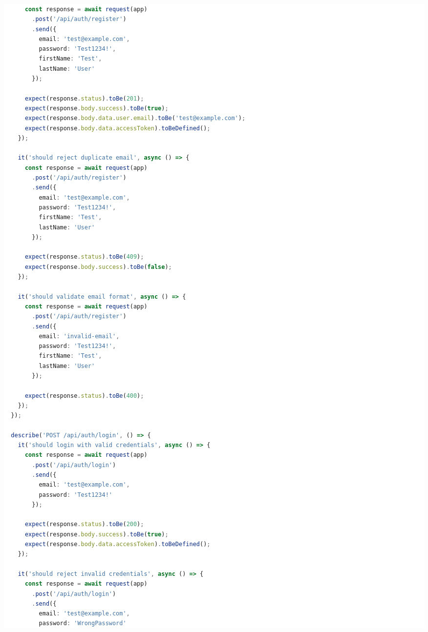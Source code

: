 ```typescript
      const response = await request(app)
        .post('/api/auth/register')
        .send({
          email: 'test@example.com',
          password: 'Test1234!',
          firstName: 'Test',
          lastName: 'User'
        });

      expect(response.status).toBe(201);
      expect(response.body.success).toBe(true);
      expect(response.body.data.user.email).toBe('test@example.com');
      expect(response.body.data.accessToken).toBeDefined();
    });

    it('should reject duplicate email', async () => {
      const response = await request(app)
        .post('/api/auth/register')
        .send({
          email: 'test@example.com',
          password: 'Test1234!',
          firstName: 'Test',
          lastName: 'User'
        });

      expect(response.status).toBe(409);
      expect(response.body.success).toBe(false);
    });

    it('should validate email format', async () => {
      const response = await request(app)
        .post('/api/auth/register')
        .send({
          email: 'invalid-email',
          password: 'Test1234!',
          firstName: 'Test',
          lastName: 'User'
        });

      expect(response.status).toBe(400);
    });
  });

  describe('POST /api/auth/login', () => {
    it('should login with valid credentials', async () => {
      const response = await request(app)
        .post('/api/auth/login')
        .send({
          email: 'test@example.com',
          password: 'Test1234!'
        });

      expect(response.status).toBe(200);
      expect(response.body.success).toBe(true);
      expect(response.body.data.accessToken).toBeDefined();
    });

    it('should reject invalid credentials', async () => {
      const response = await request(app)
        .post('/api/auth/login')
        .send({
          email: 'test@example.com',
          password: 'WrongPassword'
```